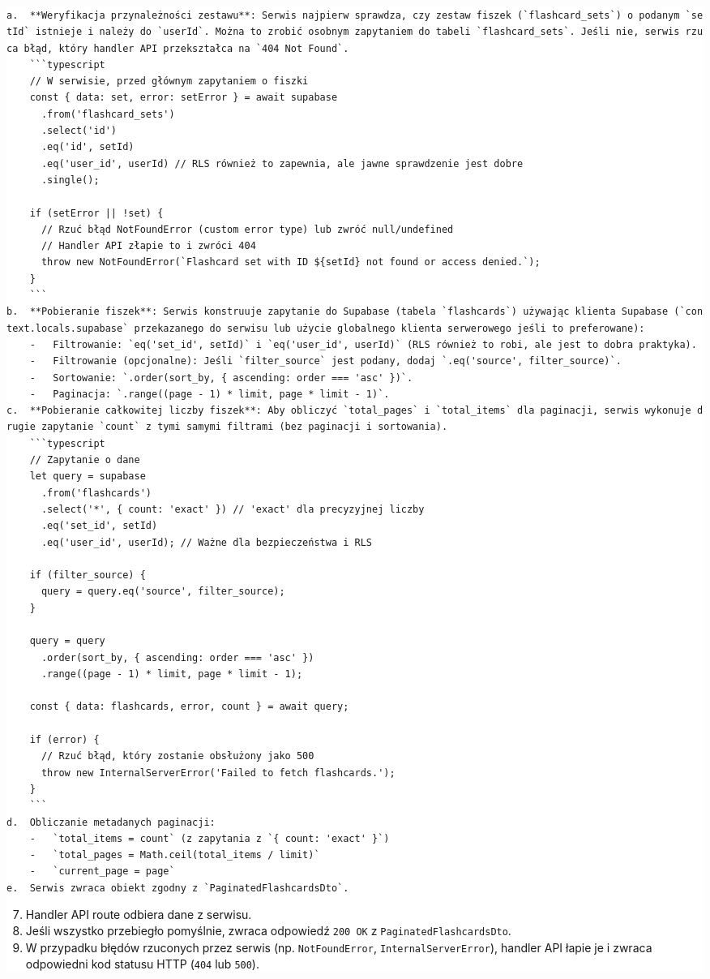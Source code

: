     a.  **Weryfikacja przynależności zestawu**: Serwis najpierw sprawdza, czy zestaw fiszek (`flashcard_sets`) o podanym `setId` istnieje i należy do `userId`. Można to zrobić osobnym zapytaniem do tabeli `flashcard_sets`. Jeśli nie, serwis rzuca błąd, który handler API przekształca na `404 Not Found`.
        ```typescript
        // W serwisie, przed głównym zapytaniem o fiszki
        const { data: set, error: setError } = await supabase
          .from('flashcard_sets')
          .select('id')
          .eq('id', setId)
          .eq('user_id', userId) // RLS również to zapewnia, ale jawne sprawdzenie jest dobre
          .single();

        if (setError || !set) {
          // Rzuć błąd NotFoundError (custom error type) lub zwróć null/undefined
          // Handler API złapie to i zwróci 404
          throw new NotFoundError(`Flashcard set with ID ${setId} not found or access denied.`);
        }
        ```
    b.  **Pobieranie fiszek**: Serwis konstruuje zapytanie do Supabase (tabela `flashcards`) używając klienta Supabase (`context.locals.supabase` przekazanego do serwisu lub użycie globalnego klienta serwerowego jeśli to preferowane):
        -   Filtrowanie: `eq('set_id', setId)` i `eq('user_id', userId)` (RLS również to robi, ale jest to dobra praktyka).
        -   Filtrowanie (opcjonalne): Jeśli `filter_source` jest podany, dodaj `.eq('source', filter_source)`.
        -   Sortowanie: `.order(sort_by, { ascending: order === 'asc' })`.
        -   Paginacja: `.range((page - 1) * limit, page * limit - 1)`.
    c.  **Pobieranie całkowitej liczby fiszek**: Aby obliczyć `total_pages` i `total_items` dla paginacji, serwis wykonuje drugie zapytanie `count` z tymi samymi filtrami (bez paginacji i sortowania).
        ```typescript
        // Zapytanie o dane
        let query = supabase
          .from('flashcards')
          .select('*', { count: 'exact' }) // 'exact' dla precyzyjnej liczby
          .eq('set_id', setId)
          .eq('user_id', userId); // Ważne dla bezpieczeństwa i RLS

        if (filter_source) {
          query = query.eq('source', filter_source);
        }

        query = query
          .order(sort_by, { ascending: order === 'asc' })
          .range((page - 1) * limit, page * limit - 1);

        const { data: flashcards, error, count } = await query;

        if (error) {
          // Rzuć błąd, który zostanie obsłużony jako 500
          throw new InternalServerError('Failed to fetch flashcards.');
        }
        ```
    d.  Obliczanie metadanych paginacji:
        -   `total_items = count` (z zapytania z `{ count: 'exact' }`)
        -   `total_pages = Math.ceil(total_items / limit)`
        -   `current_page = page`
    e.  Serwis zwraca obiekt zgodny z `PaginatedFlashcardsDto`.
7.  Handler API route odbiera dane z serwisu.
8.  Jeśli wszystko przebiegło pomyślnie, zwraca odpowiedź `200 OK` z `PaginatedFlashcardsDto`.
9.  W przypadku błędów rzuconych przez serwis (np. `NotFoundError`, `InternalServerError`), handler API łapie je i zwraca odpowiedni kod statusu HTTP (`404` lub `500`).
